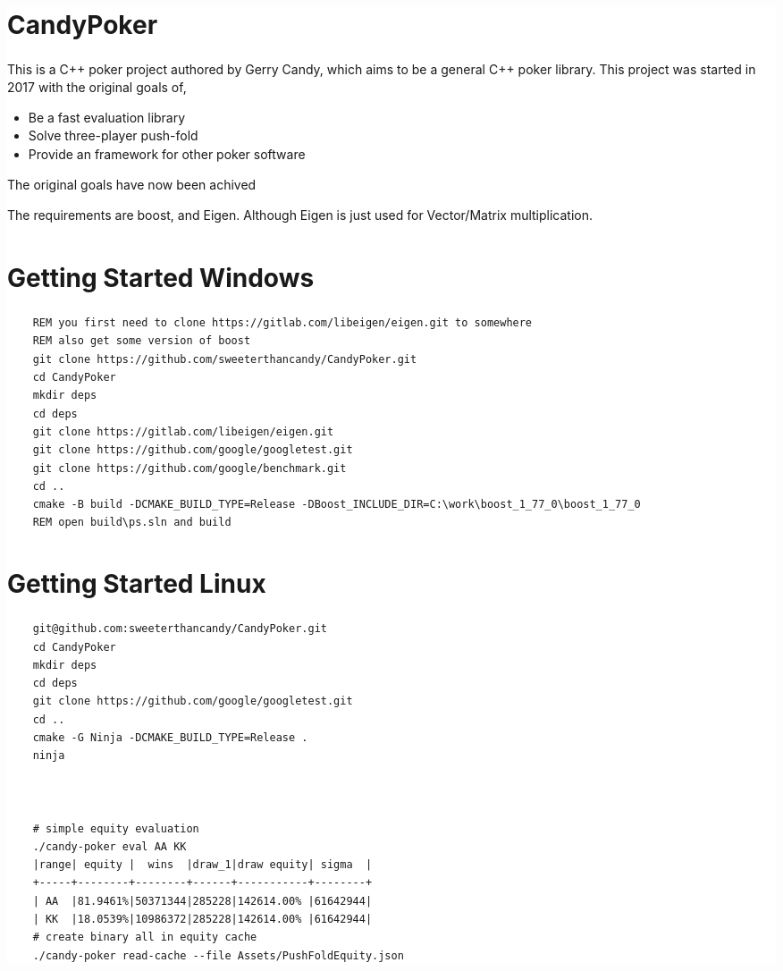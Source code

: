 # CandyPoker

This is a C++ poker project authored by Gerry Candy, which aims to be a general C++ poker library. This project was started in 2017 with the original goals of,
* Be a fast evaluation library
* Solve three-player push-fold
* Provide an framework for other poker software

The original goals have now been achived

The requirements are boost, and Eigen. Although Eigen is just used for Vector/Matrix multiplication.

# Getting Started Windows
        
        REM you first need to clone https://gitlab.com/libeigen/eigen.git to somewhere
        REM also get some version of boost 
        git clone https://github.com/sweeterthancandy/CandyPoker.git
        cd CandyPoker
        mkdir deps
        cd deps
        git clone https://gitlab.com/libeigen/eigen.git
        git clone https://github.com/google/googletest.git
        git clone https://github.com/google/benchmark.git
        cd ..
        cmake -B build -DCMAKE_BUILD_TYPE=Release -DBoost_INCLUDE_DIR=C:\work\boost_1_77_0\boost_1_77_0
        REM open build\ps.sln and build
        

# Getting Started Linux


        git@github.com:sweeterthancandy/CandyPoker.git
        cd CandyPoker
        mkdir deps
        cd deps
        git clone https://github.com/google/googletest.git
        cd ..
        cmake -G Ninja -DCMAKE_BUILD_TYPE=Release .
        ninja



        # simple equity evaluation
        ./candy-poker eval AA KK 
        |range| equity |  wins  |draw_1|draw equity| sigma  |
        +-----+--------+--------+------+-----------+--------+
        | AA  |81.9461%|50371344|285228|142614.00% |61642944|
        | KK  |18.0539%|10986372|285228|142614.00% |61642944|
        # create binary all in equity cache
        ./candy-poker read-cache --file Assets/PushFoldEquity.json
